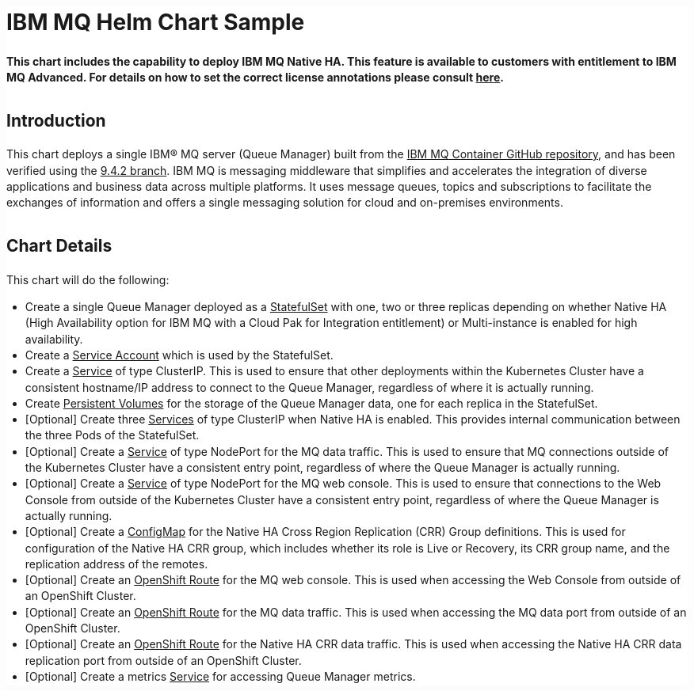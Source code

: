 # IBM MQ Helm Chart Sample

**This chart includes the capability to deploy IBM MQ Native HA. This feature is available to customers with entitlement to IBM MQ Advanced. For details on how to set the correct license annotations please consult [here](#Supplying-licensing-annotations).**

## Introduction

This chart deploys a single IBM® MQ server (Queue Manager) built from the [IBM MQ Container GitHub repository](https://github.com/ibm-messaging/mq-container), and has been verified using the [9.4.2 branch](https://github.com/ibm-messaging/mq-container/tree/9.4.2). IBM MQ is messaging middleware that simplifies and accelerates the integration of diverse applications and business data across multiple platforms.  It uses message queues, topics and subscriptions to facilitate the exchanges of information and offers a single messaging solution for cloud and on-premises environments.

## Chart Details

This chart will do the following:

* Create a single Queue Manager deployed as a [StatefulSet](http://kubernetes.io/docs/concepts/abstractions/controllers/statefulsets/) with one, two or three replicas depending on whether Native HA (High Availability option for IBM MQ with a Cloud Pak for Integration entitlement) or Multi-instance is enabled for high availability.  
* Create a [Service Account](https://kubernetes.io/docs/tasks/configure-pod-container/configure-service-account/) which is used by the StatefulSet.
* Create a [Service](https://kubernetes.io/docs/concepts/services-networking/service/) of type ClusterIP.  This is used to ensure that other deployments within the Kubernetes Cluster have a consistent hostname/IP address to connect to the Queue Manager, regardless of where it is actually running.
* Create [Persistent Volumes](https://kubernetes.io/docs/concepts/storage/persistent-volumes/) for the storage of the Queue Manager data, one for each replica in the StatefulSet.
* [Optional] Create three [Services](https://kubernetes.io/docs/concepts/services-networking/service/) of type ClusterIP when Native HA is enabled. This provides internal communication between the three Pods of the StatefulSet.
* [Optional] Create a [Service](https://kubernetes.io/docs/concepts/services-networking/service/) of type NodePort for the MQ data traffic. This is used to ensure that MQ connections outside of the Kubernetes Cluster have a consistent entry point, regardless of where the Queue Manager is actually running.
* [Optional] Create a [Service](https://kubernetes.io/docs/concepts/services-networking/service/) of type NodePort for the MQ web console. This is used to ensure that connections to the Web Console from outside of the Kubernetes Cluster have a consistent entry point, regardless of where the Queue Manager is actually running.
* [Optional] Create a [ConfigMap](https://kubernetes.io/docs/concepts/configuration/configmap/) for the Native HA Cross Region Replication (CRR) Group definitions. This is used for configuration of the Native HA CRR group, which includes whether its role is Live or Recovery, its CRR group name, and the replication address of the remotes.
* [Optional] Create an [OpenShift Route](https://docs.openshift.com/container-platform/4.8/networking/routes/route-configuration.html) for the MQ web console. This is used when accessing the Web Console from outside of an OpenShift Cluster.
* [Optional] Create an [OpenShift Route](https://docs.openshift.com/container-platform/4.8/networking/routes/route-configuration.html) for the MQ data traffic. This is used when accessing the MQ data port from outside of an OpenShift Cluster.
* [Optional] Create an [OpenShift Route](https://docs.openshift.com/container-platform/4.8/networking/routes/route-configuration.html) for the Native HA CRR data traffic. This is used when accessing the Native HA CRR data replication port from outside of an OpenShift Cluster.
* [Optional] Create a metrics [Service](https://kubernetes.io/docs/concepts/services-networking/service/) for accessing Queue Manager metrics.
